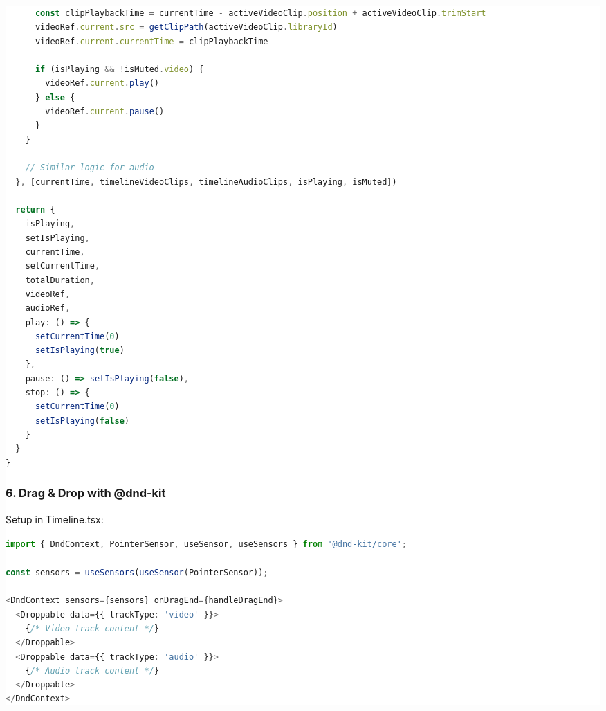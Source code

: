 ```typescript
      const clipPlaybackTime = currentTime - activeVideoClip.position + activeVideoClip.trimStart
      videoRef.current.src = getClipPath(activeVideoClip.libraryId)
      videoRef.current.currentTime = clipPlaybackTime

      if (isPlaying && !isMuted.video) {
        videoRef.current.play()
      } else {
        videoRef.current.pause()
      }
    }

    // Similar logic for audio
  }, [currentTime, timelineVideoClips, timelineAudioClips, isPlaying, isMuted])

  return {
    isPlaying,
    setIsPlaying,
    currentTime,
    setCurrentTime,
    totalDuration,
    videoRef,
    audioRef,
    play: () => {
      setCurrentTime(0)
      setIsPlaying(true)
    },
    pause: () => setIsPlaying(false),
    stop: () => {
      setCurrentTime(0)
      setIsPlaying(false)
    }
  }
}
```

### 6. Drag & Drop with @dnd-kit

Setup in Timeline.tsx:

```typescript
import { DndContext, PointerSensor, useSensor, useSensors } from '@dnd-kit/core';

const sensors = useSensors(useSensor(PointerSensor));

<DndContext sensors={sensors} onDragEnd={handleDragEnd}>
  <Droppable data={{ trackType: 'video' }}>
    {/* Video track content */}
  </Droppable>
  <Droppable data={{ trackType: 'audio' }}>
    {/* Audio track content */}
  </Droppable>
</DndContext>
```
